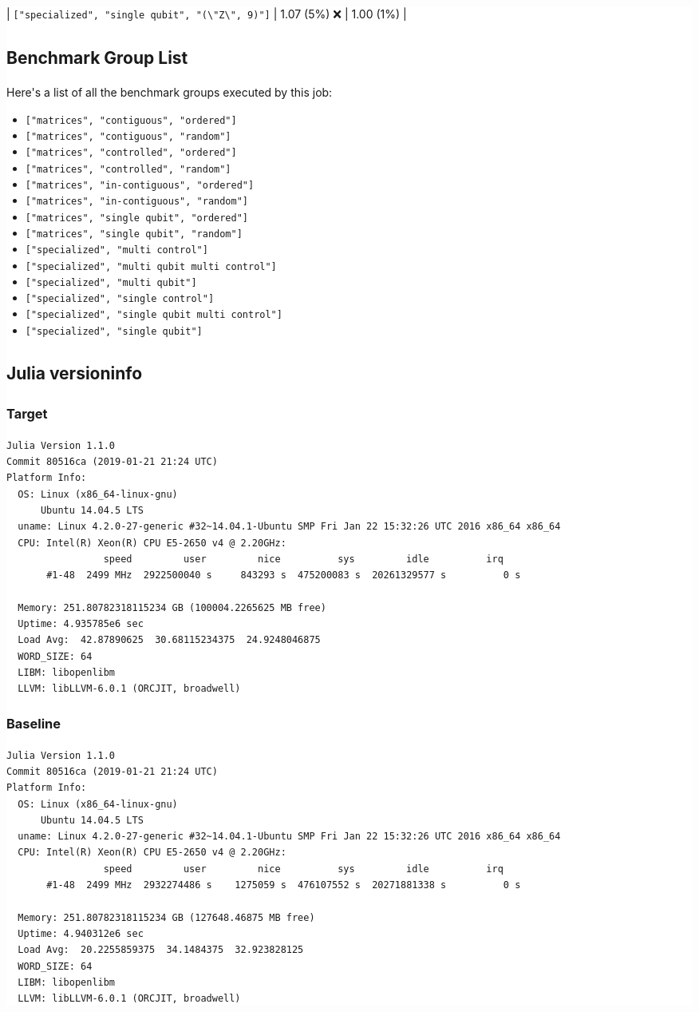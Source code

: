 | `["specialized", "single qubit", "(\"Z\", 9)"]`                                                                                                          |                1.07 (5%) :x: |                   1.00 (1%)  |

## Benchmark Group List
Here's a list of all the benchmark groups executed by this job:

- `["matrices", "contiguous", "ordered"]`
- `["matrices", "contiguous", "random"]`
- `["matrices", "controlled", "ordered"]`
- `["matrices", "controlled", "random"]`
- `["matrices", "in-contiguous", "ordered"]`
- `["matrices", "in-contiguous", "random"]`
- `["matrices", "single qubit", "ordered"]`
- `["matrices", "single qubit", "random"]`
- `["specialized", "multi control"]`
- `["specialized", "multi qubit multi control"]`
- `["specialized", "multi qubit"]`
- `["specialized", "single control"]`
- `["specialized", "single qubit multi control"]`
- `["specialized", "single qubit"]`

## Julia versioninfo

### Target
```
Julia Version 1.1.0
Commit 80516ca (2019-01-21 21:24 UTC)
Platform Info:
  OS: Linux (x86_64-linux-gnu)
      Ubuntu 14.04.5 LTS
  uname: Linux 4.2.0-27-generic #32~14.04.1-Ubuntu SMP Fri Jan 22 15:32:26 UTC 2016 x86_64 x86_64
  CPU: Intel(R) Xeon(R) CPU E5-2650 v4 @ 2.20GHz: 
                 speed         user         nice          sys         idle          irq
       #1-48  2499 MHz  2922500040 s     843293 s  475200083 s  20261329577 s          0 s
       
  Memory: 251.80782318115234 GB (100004.2265625 MB free)
  Uptime: 4.935785e6 sec
  Load Avg:  42.87890625  30.68115234375  24.9248046875
  WORD_SIZE: 64
  LIBM: libopenlibm
  LLVM: libLLVM-6.0.1 (ORCJIT, broadwell)
```

### Baseline
```
Julia Version 1.1.0
Commit 80516ca (2019-01-21 21:24 UTC)
Platform Info:
  OS: Linux (x86_64-linux-gnu)
      Ubuntu 14.04.5 LTS
  uname: Linux 4.2.0-27-generic #32~14.04.1-Ubuntu SMP Fri Jan 22 15:32:26 UTC 2016 x86_64 x86_64
  CPU: Intel(R) Xeon(R) CPU E5-2650 v4 @ 2.20GHz: 
                 speed         user         nice          sys         idle          irq
       #1-48  2499 MHz  2932274486 s    1275059 s  476107552 s  20271881338 s          0 s
       
  Memory: 251.80782318115234 GB (127648.46875 MB free)
  Uptime: 4.940312e6 sec
  Load Avg:  20.2255859375  34.1484375  32.923828125
  WORD_SIZE: 64
  LIBM: libopenlibm
  LLVM: libLLVM-6.0.1 (ORCJIT, broadwell)
```